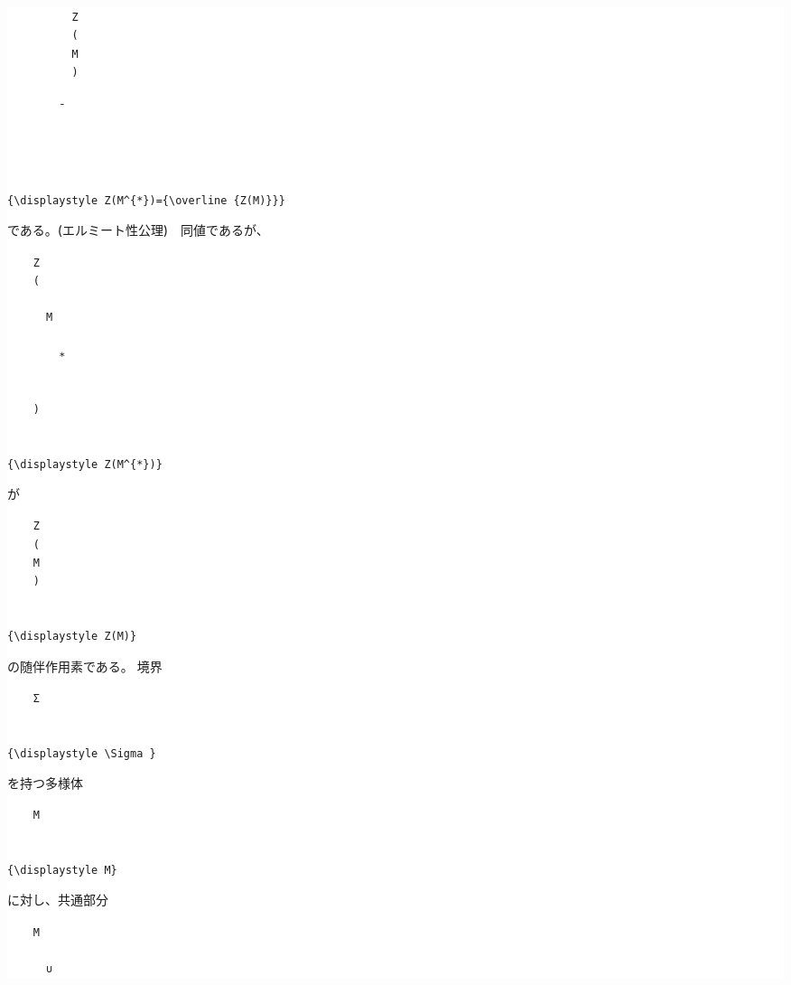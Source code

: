           
            
              Z
              (
              M
              )
            
            ¯
          
        
      
    
    {\displaystyle Z(M^{*})={\overline {Z(M)}}}
  
 である。(エルミート性公理)　同値であるが、
  
    
      
        Z
        (
        
          M
          
            ∗
          
        
        )
      
    
    {\displaystyle Z(M^{*})}
  
 が 
  
    
      
        Z
        (
        M
        )
      
    
    {\displaystyle Z(M)}
  
 の随伴作用素である。
境界 
  
    
      
        Σ
      
    
    {\displaystyle \Sigma }
  
 を持つ多様体 
  
    
      
        M
      
    
    {\displaystyle M}
  
 に対し、共通部分 
  
    
      
        M
        
          ∪
          